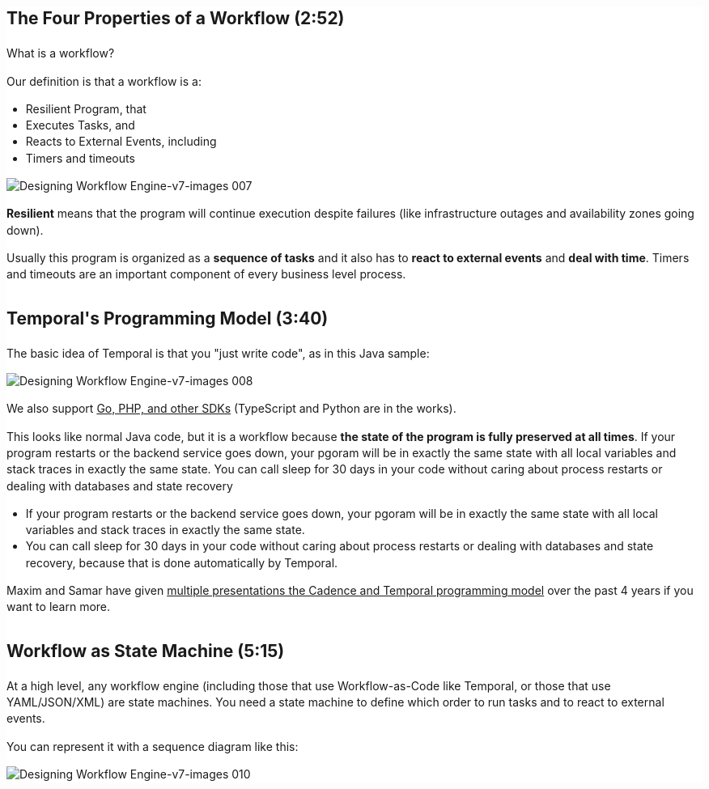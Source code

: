## The Four Properties of a Workflow (2:52)

What is a workflow?

Our definition is that a workflow is a:

- Resilient Program, that
- Executes Tasks, and
- Reacts to External Events, including
- Timers and timeouts

![Designing Workflow Engine-v7-images 007](https://user-images.githubusercontent.com/6764957/113586735-6f1b0280-9660-11eb-9ed7-edbe4ba4062b.png)

**Resilient** means that the program will continue execution despite failures (like infrastructure outages and availability zones going down). 

Usually this program is organized as a **sequence of tasks** and it also has to **react to external events** and **deal with time**. Timers and timeouts are an important component of every business level process.

## Temporal's Programming Model (3:40)

The basic idea of Temporal is that you "just write code", as in this Java sample:

![Designing Workflow Engine-v7-images 008](https://user-images.githubusercontent.com/6764957/113586779-7d691e80-9660-11eb-9186-f7c68fa33279.png)

We also support [Go, PHP, and other SDKs](https://docs.temporal.io/docs/sdks-introduction) (TypeScript and Python are in the works).

This looks like normal Java code, but it is a workflow because **the state of the program is fully preserved at all times**. If your program restarts or the backend service goes down, your pgoram will be in exactly the same state with all local variables and stack traces in exactly the same state. You can call sleep for 30 days in your code without caring about process restarts or dealing with databases and state recovery

- If your program restarts or the backend service goes down, your pgoram will be in exactly the same state with all local variables and stack traces in exactly the same state.
- You can call sleep for 30 days in your code without caring about process restarts or dealing with databases and state recovery, because that is done automatically by Temporal.

Maxim and Samar have given [multiple presentations the Cadence and Temporal programming model](https://docs.temporal.io/docs/external-resources/#how-temporal-works) over the past 4 years if you want to learn more.

## Workflow as State Machine (5:15)

At a high level, any workflow engine (including those that use Workflow-as-Code like Temporal, or those that use YAML/JSON/XML) are state machines. You need a state machine to define which order to run tasks and to react to external events.

You can represent it with a sequence diagram like this:

![Designing Workflow Engine-v7-images 010](https://user-images.githubusercontent.com/6764957/113586830-9540a280-9660-11eb-84a0-67ded1fc1402.png)
